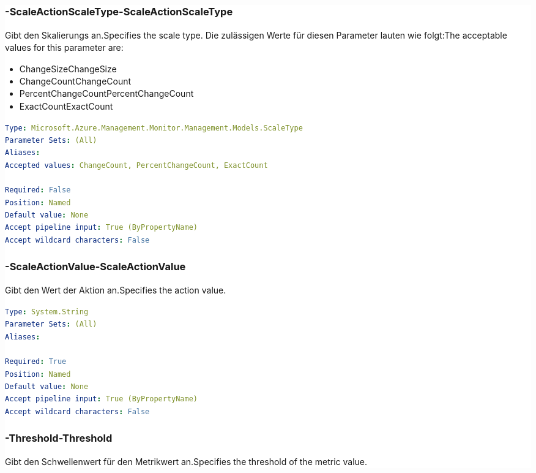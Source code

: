 ### <span data-ttu-id="71a88-144">-ScaleActionScaleType</span><span class="sxs-lookup"><span data-stu-id="71a88-144">-ScaleActionScaleType</span></span>
<span data-ttu-id="71a88-145">Gibt den Skalierungs an.</span><span class="sxs-lookup"><span data-stu-id="71a88-145">Specifies the scale type.</span></span>
<span data-ttu-id="71a88-146">Die zulässigen Werte für diesen Parameter lauten wie folgt:</span><span class="sxs-lookup"><span data-stu-id="71a88-146">The acceptable values for this parameter are:</span></span>
- <span data-ttu-id="71a88-147">ChangeSize</span><span class="sxs-lookup"><span data-stu-id="71a88-147">ChangeSize</span></span>
- <span data-ttu-id="71a88-148">ChangeCount</span><span class="sxs-lookup"><span data-stu-id="71a88-148">ChangeCount</span></span>
- <span data-ttu-id="71a88-149">PercentChangeCount</span><span class="sxs-lookup"><span data-stu-id="71a88-149">PercentChangeCount</span></span>
- <span data-ttu-id="71a88-150">ExactCount</span><span class="sxs-lookup"><span data-stu-id="71a88-150">ExactCount</span></span>

```yaml
Type: Microsoft.Azure.Management.Monitor.Management.Models.ScaleType
Parameter Sets: (All)
Aliases:
Accepted values: ChangeCount, PercentChangeCount, ExactCount

Required: False
Position: Named
Default value: None
Accept pipeline input: True (ByPropertyName)
Accept wildcard characters: False
```

### <span data-ttu-id="71a88-151">-ScaleActionValue</span><span class="sxs-lookup"><span data-stu-id="71a88-151">-ScaleActionValue</span></span>
<span data-ttu-id="71a88-152">Gibt den Wert der Aktion an.</span><span class="sxs-lookup"><span data-stu-id="71a88-152">Specifies the action value.</span></span>

```yaml
Type: System.String
Parameter Sets: (All)
Aliases:

Required: True
Position: Named
Default value: None
Accept pipeline input: True (ByPropertyName)
Accept wildcard characters: False
```

### <span data-ttu-id="71a88-153">-Threshold</span><span class="sxs-lookup"><span data-stu-id="71a88-153">-Threshold</span></span>
<span data-ttu-id="71a88-154">Gibt den Schwellenwert für den Metrikwert an.</span><span class="sxs-lookup"><span data-stu-id="71a88-154">Specifies the threshold of the metric value.</span></span>
